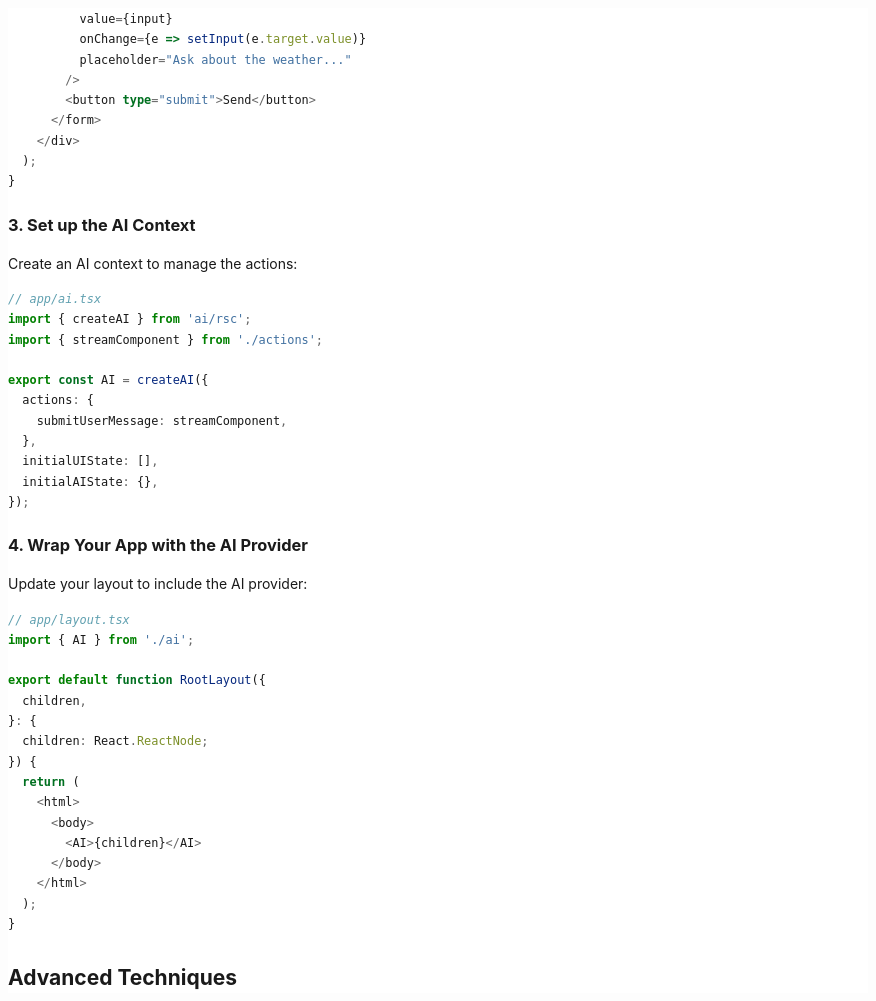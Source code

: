 ```typescript
          value={input}
          onChange={e => setInput(e.target.value)}
          placeholder="Ask about the weather..."
        />
        <button type="submit">Send</button>
      </form>
    </div>
  );
}
```

### 3. Set up the AI Context

Create an AI context to manage the actions:

```typescript
// app/ai.tsx
import { createAI } from 'ai/rsc';
import { streamComponent } from './actions';

export const AI = createAI({
  actions: {
    submitUserMessage: streamComponent,
  },
  initialUIState: [],
  initialAIState: {},
});
```

### 4. Wrap Your App with the AI Provider

Update your layout to include the AI provider:

```typescript
// app/layout.tsx
import { AI } from './ai';

export default function RootLayout({
  children,
}: {
  children: React.ReactNode;
}) {
  return (
    <html>
      <body>
        <AI>{children}</AI>
      </body>
    </html>
  );
}
```

## Advanced Techniques
